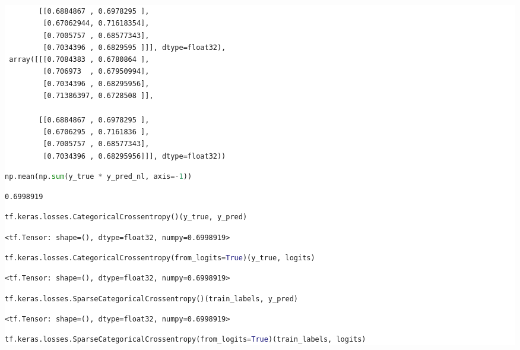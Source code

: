             [[0.6884867 , 0.6978295 ],
             [0.67062944, 0.71618354],
             [0.7005757 , 0.68577343],
             [0.7034396 , 0.6829595 ]]], dtype=float32),
     array([[[0.7084383 , 0.6780864 ],
             [0.706973  , 0.67950994],
             [0.7034396 , 0.68295956],
             [0.71386397, 0.6728508 ]],
     
            [[0.6884867 , 0.6978295 ],
             [0.6706295 , 0.7161836 ],
             [0.7005757 , 0.68577343],
             [0.7034396 , 0.68295956]]], dtype=float32))




```python
np.mean(np.sum(y_true * y_pred_nl, axis=-1))
```




    0.6998919




```python
tf.keras.losses.CategoricalCrossentropy()(y_true, y_pred)
```




    <tf.Tensor: shape=(), dtype=float32, numpy=0.6998919>




```python
tf.keras.losses.CategoricalCrossentropy(from_logits=True)(y_true, logits)
```




    <tf.Tensor: shape=(), dtype=float32, numpy=0.6998919>




```python
tf.keras.losses.SparseCategoricalCrossentropy()(train_labels, y_pred)
```




    <tf.Tensor: shape=(), dtype=float32, numpy=0.6998919>




```python
tf.keras.losses.SparseCategoricalCrossentropy(from_logits=True)(train_labels, logits)
```


